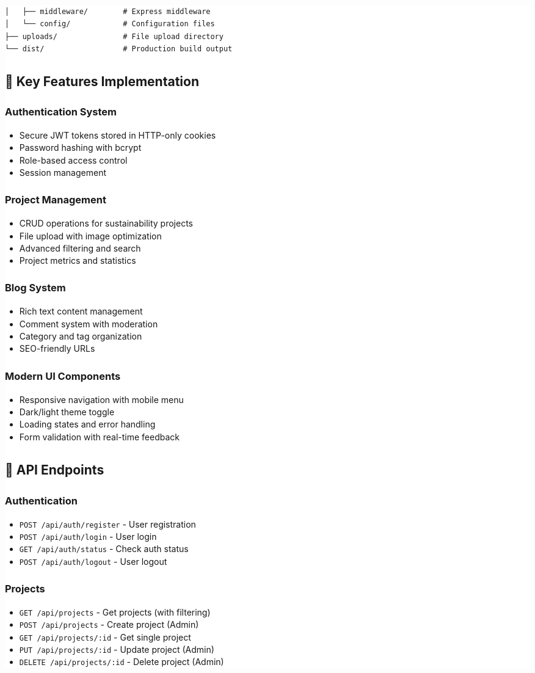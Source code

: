 ```
│   ├── middleware/        # Express middleware
│   └── config/            # Configuration files
├── uploads/               # File upload directory
└── dist/                  # Production build output
```

## 🎯 Key Features Implementation

### Authentication System

- Secure JWT tokens stored in HTTP-only cookies
- Password hashing with bcrypt
- Role-based access control
- Session management

### Project Management

- CRUD operations for sustainability projects
- File upload with image optimization
- Advanced filtering and search
- Project metrics and statistics

### Blog System

- Rich text content management
- Comment system with moderation
- Category and tag organization
- SEO-friendly URLs

### Modern UI Components

- Responsive navigation with mobile menu
- Dark/light theme toggle
- Loading states and error handling
- Form validation with real-time feedback

## 🔧 API Endpoints

### Authentication

- `POST /api/auth/register` - User registration
- `POST /api/auth/login` - User login
- `GET /api/auth/status` - Check auth status
- `POST /api/auth/logout` - User logout

### Projects

- `GET /api/projects` - Get projects (with filtering)
- `POST /api/projects` - Create project (Admin)
- `GET /api/projects/:id` - Get single project
- `PUT /api/projects/:id` - Update project (Admin)
- `DELETE /api/projects/:id` - Delete project (Admin)
